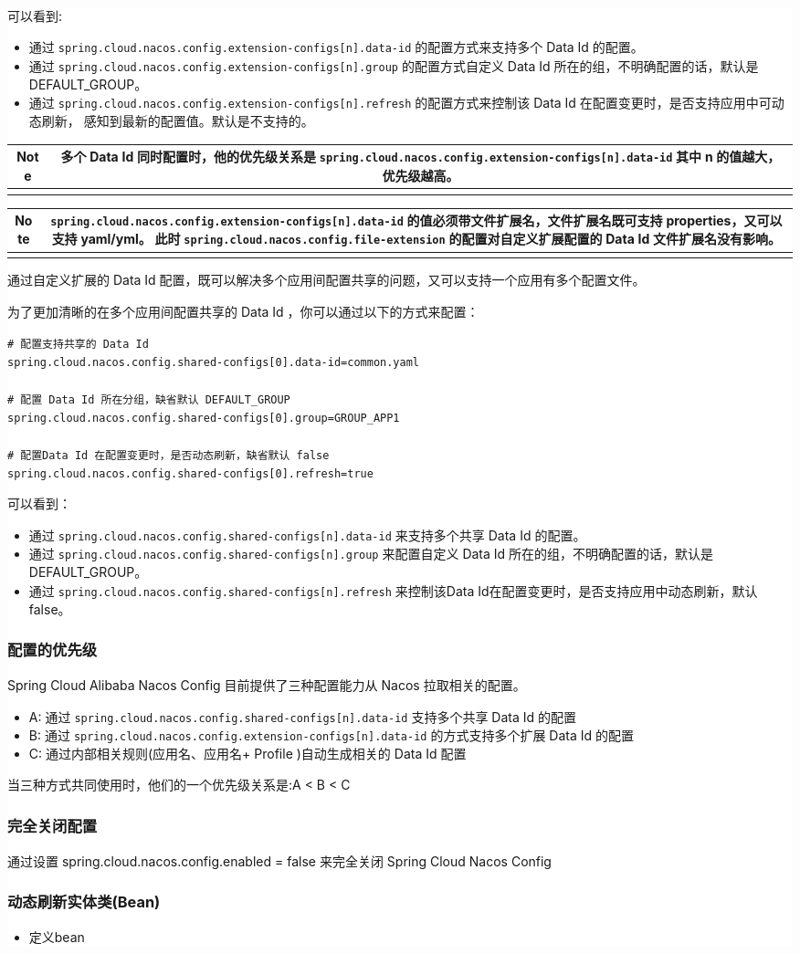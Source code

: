 可以看到:

- 通过 `spring.cloud.nacos.config.extension-configs[n].data-id` 的配置方式来支持多个 Data Id 的配置。
- 通过 `spring.cloud.nacos.config.extension-configs[n].group` 的配置方式自定义 Data Id 所在的组，不明确配置的话，默认是 DEFAULT_GROUP。
- 通过 `spring.cloud.nacos.config.extension-configs[n].refresh` 的配置方式来控制该 Data Id 在配置变更时，是否支持应用中可动态刷新， 感知到最新的配置值。默认是不支持的。

| Note | 多个 Data Id 同时配置时，他的优先级关系是 `spring.cloud.nacos.config.extension-configs[n].data-id` 其中 n 的值越大，优先级越高。 |
| ---- | ------------------------------------------------------------ |
|      |                                                              |

| Note | `spring.cloud.nacos.config.extension-configs[n].data-id` 的值必须带文件扩展名，文件扩展名既可支持 properties，又可以支持 yaml/yml。 此时 `spring.cloud.nacos.config.file-extension` 的配置对自定义扩展配置的 Data Id 文件扩展名没有影响。 |
| ---- | ------------------------------------------------------------ |
|      |                                                              |

通过自定义扩展的 Data Id 配置，既可以解决多个应用间配置共享的问题，又可以支持一个应用有多个配置文件。

为了更加清晰的在多个应用间配置共享的 Data Id ，你可以通过以下的方式来配置：

```
# 配置支持共享的 Data Id
spring.cloud.nacos.config.shared-configs[0].data-id=common.yaml

# 配置 Data Id 所在分组，缺省默认 DEFAULT_GROUP
spring.cloud.nacos.config.shared-configs[0].group=GROUP_APP1

# 配置Data Id 在配置变更时，是否动态刷新，缺省默认 false
spring.cloud.nacos.config.shared-configs[0].refresh=true
```

可以看到：

- 通过 `spring.cloud.nacos.config.shared-configs[n].data-id` 来支持多个共享 Data Id 的配置。
- 通过 `spring.cloud.nacos.config.shared-configs[n].group` 来配置自定义 Data Id 所在的组，不明确配置的话，默认是 DEFAULT_GROUP。
- 通过 `spring.cloud.nacos.config.shared-configs[n].refresh` 来控制该Data Id在配置变更时，是否支持应用中动态刷新，默认false。

### 配置的优先级

Spring Cloud Alibaba Nacos Config 目前提供了三种配置能力从 Nacos 拉取相关的配置。

- A: 通过 `spring.cloud.nacos.config.shared-configs[n].data-id` 支持多个共享 Data Id 的配置
- B: 通过 `spring.cloud.nacos.config.extension-configs[n].data-id` 的方式支持多个扩展 Data Id 的配置
- C: 通过内部相关规则(应用名、应用名+ Profile )自动生成相关的 Data Id 配置

当三种方式共同使用时，他们的一个优先级关系是:A < B < C

### 完全关闭配置

通过设置 spring.cloud.nacos.config.enabled = false 来完全关闭 Spring Cloud Nacos Config

### 动态刷新实体类(Bean)

- 定义bean
